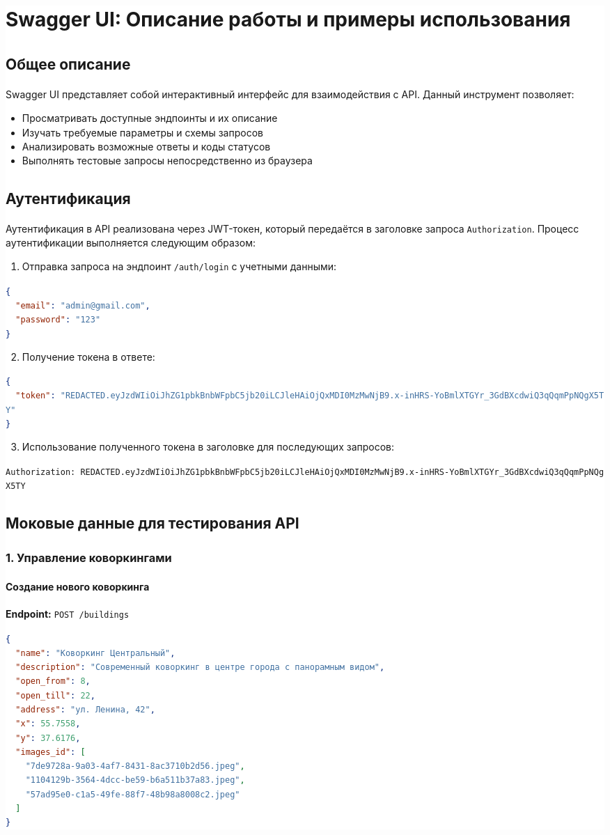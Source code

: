 # Swagger UI: Описание работы и примеры использования

## Общее описание

Swagger UI представляет собой интерактивный интерфейс для взаимодействия с API. Данный инструмент позволяет:

- Просматривать доступные эндпоинты и их описание
- Изучать требуемые параметры и схемы запросов
- Анализировать возможные ответы и коды статусов
- Выполнять тестовые запросы непосредственно из браузера

## Аутентификация

Аутентификация в API реализована через JWT-токен, который передаётся в заголовке запроса `Authorization`. Процесс
аутентификации выполняется следующим образом:

1. Отправка запроса на эндпоинт `/auth/login` с учетными данными:

```json
{
  "email": "admin@gmail.com",
  "password": "123"
}
```

2. Получение токена в ответе:

```json
{
  "token": "REDACTED.eyJzdWIiOiJhZG1pbkBnbWFpbC5jb20iLCJleHAiOjQxMDI0MzMwNjB9.x-inHRS-YoBmlXTGYr_3GdBXcdwiQ3qQqmPpNQgX5TY"
}
```

3. Использование полученного токена в заголовке для последующих запросов:

```
Authorization: REDACTED.eyJzdWIiOiJhZG1pbkBnbWFpbC5jb20iLCJleHAiOjQxMDI0MzMwNjB9.x-inHRS-YoBmlXTGYr_3GdBXcdwiQ3qQqmPpNQgX5TY
```

## Моковые данные для тестирования API

### 1. Управление коворкингами

#### Создание нового коворкинга

**Endpoint:** `POST /buildings`

```json
{
  "name": "Коворкинг Центральный",
  "description": "Современный коворкинг в центре города с панорамным видом",
  "open_from": 8,
  "open_till": 22,
  "address": "ул. Ленина, 42",
  "x": 55.7558,
  "y": 37.6176,
  "images_id": [
    "7de9728a-9a03-4af7-8431-8ac3710b2d56.jpeg",
    "1104129b-3564-4dcc-be59-b6a511b37a83.jpeg",
    "57ad95e0-c1a5-49fe-88f7-48b98a8008c2.jpeg"
  ]
}
```